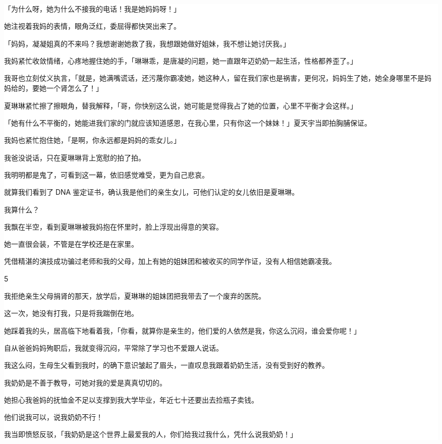 「为什么呀，她为什么不接我的电话！我是她妈妈呀！」


她注视着我妈的表情，眼角泛红，委屈得都快哭出来了。


「妈妈，凝凝姐真的不来吗？我想谢谢她救了我，我想跟她做好姐妹，我不想让她讨厌我。」


我妈紧忙收敛情绪，心疼地握住她的手，「琳琳乖，是唐凝的问题，她一直跟年迈奶奶一起生活，性格都养歪了。」


我哥也立刻仗义执言，「就是，她满嘴谎话，还污蔑你霸凌她，她这种人，留在我们家也是祸害，更何况，妈妈生了她，她全身哪里不是妈妈给的，要她一个肾怎么了！」


夏琳琳紧忙擦了擦眼角，替我解释，「哥，你快别这么说，她可能是觉得我占了她的位置，心里不平衡才会这样。」


「她有什么不平衡的，她能进我们家的门就应该知道感恩，在我心里，只有你这一个妹妹！」夏天宇当即拍胸脯保证。


我妈也紧忙抱住她，「是啊，你永远都是妈妈的乖女儿。」


我爸没说话，只在夏琳琳背上宽慰的拍了拍。


我明明都是鬼了，可看到这一幕，依旧感觉难受，更为自己悲哀。


就算我们看到了 DNA 鉴定证书，确认我是他们的亲生女儿，可他们认定的女儿依旧是夏琳琳。


我算什么？


我飘在半空，看到夏琳琳被我妈抱在怀里时，脸上浮现出得意的笑容。


她一直很会装，不管是在学校还是在家里。


凭借精湛的演技成功骗过老师和我的父母，加上有她的姐妹团和被收买的同学作证，没有人相信她霸凌我。


5


我拒绝亲生父母捐肾的那天，放学后，夏琳琳的姐妹团把我带去了一个废弃的医院。


这一次，她没有打我，只是将我踹倒在地。


她踩着我的头，居高临下地看着我，「你看，就算你是亲生的，他们爱的人依然是我，你这么沉闷，谁会爱你呢！」


自从爸爸妈妈殉职后，我就变得沉闷，平常除了学习也不爱跟人说话。


我这么闷，生母生父看到我时，的确下意识皱起了眉头，一直叹息我跟着奶奶生活，没有受到好的教养。


我奶奶是不善于教导，可她对我的爱是真真切切的。


她担心我爸妈的抚恤金不足以支撑到我大学毕业，年近七十还要出去捡瓶子卖钱。


他们说我可以，说我奶奶不行！


我当即愤怒反驳，「我奶奶是这个世界上最爱我的人，你们给我过我什么，凭什么说我奶奶！」
